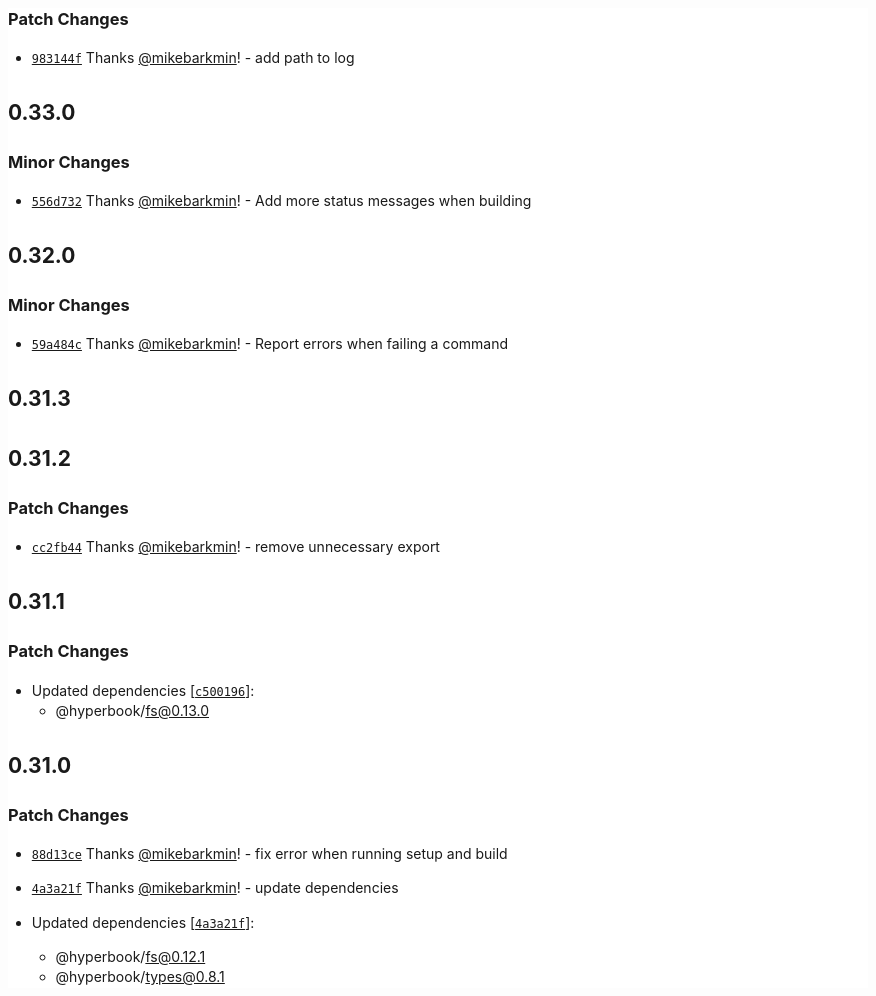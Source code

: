 ### Patch Changes

- [`983144f`](https://github.com/openpatch/hyperbook/commit/983144f1dc28db06146264b1e5c7a7a0ec5dd95c) Thanks [@mikebarkmin](https://github.com/mikebarkmin)! - add path to log

## 0.33.0

### Minor Changes

- [`556d732`](https://github.com/openpatch/hyperbook/commit/556d7329ad3ca575cca21ac0b497d78e7c6dceac) Thanks [@mikebarkmin](https://github.com/mikebarkmin)! - Add more status messages when building

## 0.32.0

### Minor Changes

- [`59a484c`](https://github.com/openpatch/hyperbook/commit/59a484c6dc2d566dac0a4fa3384a593a137cef1f) Thanks [@mikebarkmin](https://github.com/mikebarkmin)! - Report errors when failing a command

## 0.31.3

## 0.31.2

### Patch Changes

- [`cc2fb44`](https://github.com/openpatch/hyperbook/commit/cc2fb449b4c7894bf78bafcec27dbe37a8f6b697) Thanks [@mikebarkmin](https://github.com/mikebarkmin)! - remove unnecessary export

## 0.31.1

### Patch Changes

- Updated dependencies [[`c500196`](https://github.com/openpatch/hyperbook/commit/c500196fe68bd9af55086fd16f74b202f53b23ec)]:
  - @hyperbook/fs@0.13.0

## 0.31.0

### Patch Changes

- [`88d13ce`](https://github.com/openpatch/hyperbook/commit/88d13ceaf38a293739ad98e1384c91cf6e2bb5c4) Thanks [@mikebarkmin](https://github.com/mikebarkmin)! - fix error when running setup and build

- [`4a3a21f`](https://github.com/openpatch/hyperbook/commit/4a3a21f40c0355c308e8dcb723234c0434aced23) Thanks [@mikebarkmin](https://github.com/mikebarkmin)! - update dependencies

- Updated dependencies [[`4a3a21f`](https://github.com/openpatch/hyperbook/commit/4a3a21f40c0355c308e8dcb723234c0434aced23)]:
  - @hyperbook/fs@0.12.1
  - @hyperbook/types@0.8.1
